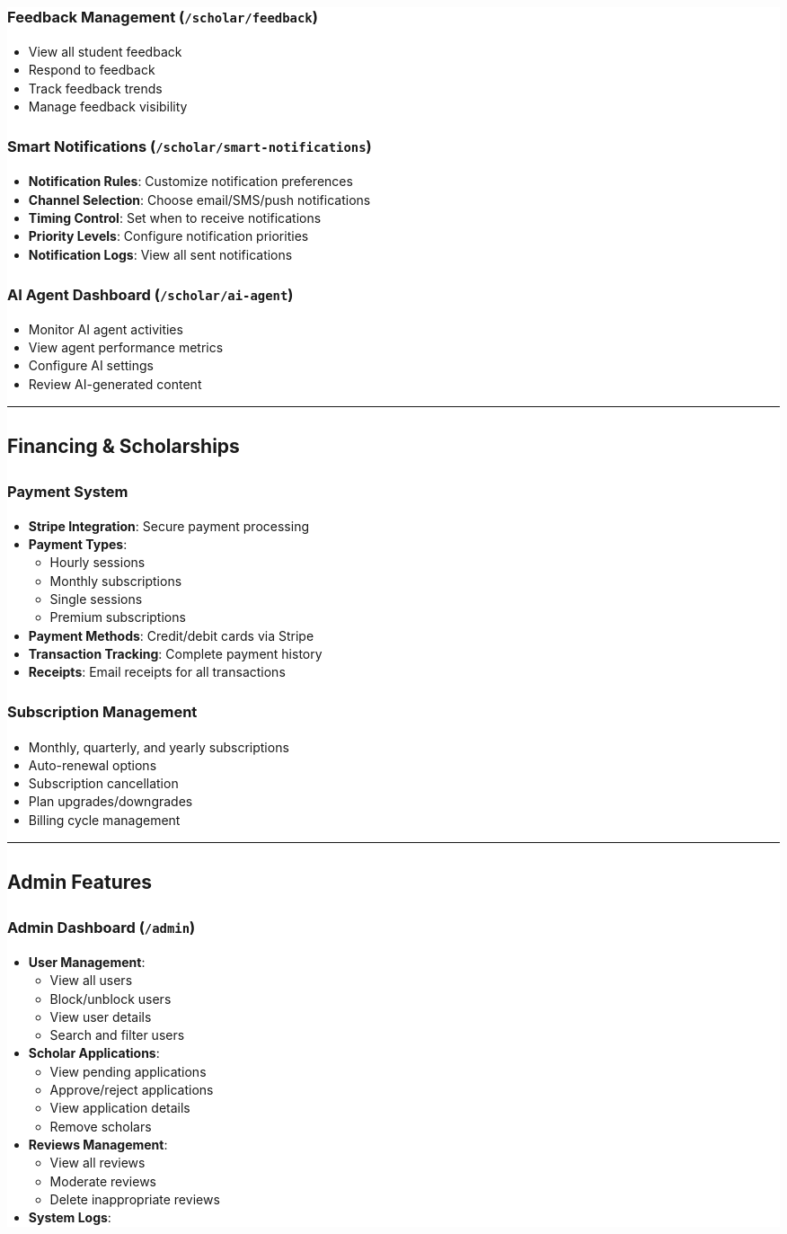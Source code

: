 ### Feedback Management (`/scholar/feedback`)
- View all student feedback
- Respond to feedback
- Track feedback trends
- Manage feedback visibility

### Smart Notifications (`/scholar/smart-notifications`)
- **Notification Rules**: Customize notification preferences
- **Channel Selection**: Choose email/SMS/push notifications
- **Timing Control**: Set when to receive notifications
- **Priority Levels**: Configure notification priorities
- **Notification Logs**: View all sent notifications

### AI Agent Dashboard (`/scholar/ai-agent`)
- Monitor AI agent activities
- View agent performance metrics
- Configure AI settings
- Review AI-generated content

---

## Financing & Scholarships

### Payment System
- **Stripe Integration**: Secure payment processing
- **Payment Types**:
  - Hourly sessions
  - Monthly subscriptions
  - Single sessions
  - Premium subscriptions
- **Payment Methods**: Credit/debit cards via Stripe
- **Transaction Tracking**: Complete payment history
- **Receipts**: Email receipts for all transactions

### Subscription Management
- Monthly, quarterly, and yearly subscriptions
- Auto-renewal options
- Subscription cancellation
- Plan upgrades/downgrades
- Billing cycle management

---

## Admin Features

### Admin Dashboard (`/admin`)
- **User Management**:
  - View all users
  - Block/unblock users
  - View user details
  - Search and filter users
- **Scholar Applications**:
  - View pending applications
  - Approve/reject applications
  - View application details
  - Remove scholars
- **Reviews Management**:
  - View all reviews
  - Moderate reviews
  - Delete inappropriate reviews
- **System Logs**: